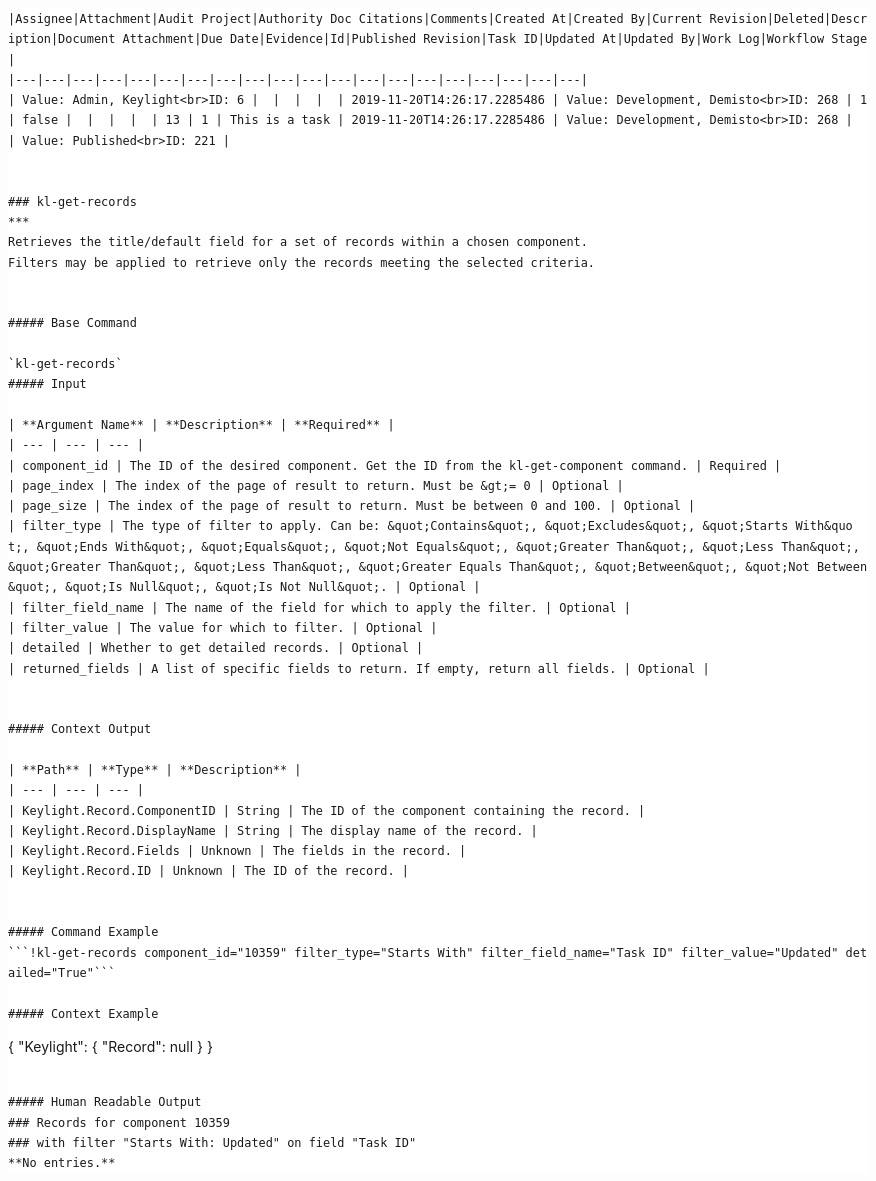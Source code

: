 ```
|Assignee|Attachment|Audit Project|Authority Doc Citations|Comments|Created At|Created By|Current Revision|Deleted|Description|Document Attachment|Due Date|Evidence|Id|Published Revision|Task ID|Updated At|Updated By|Work Log|Workflow Stage|
|---|---|---|---|---|---|---|---|---|---|---|---|---|---|---|---|---|---|---|---|
| Value: Admin, Keylight<br>ID: 6 |  |  |  |  | 2019-11-20T14:26:17.2285486 | Value: Development, Demisto<br>ID: 268 | 1 | false |  |  |  |  | 13 | 1 | This is a task | 2019-11-20T14:26:17.2285486 | Value: Development, Demisto<br>ID: 268 |  | Value: Published<br>ID: 221 |


### kl-get-records
***
Retrieves the title/default field for a set of records within a chosen component.
Filters may be applied to retrieve only the records meeting the selected criteria.


##### Base Command

`kl-get-records`
##### Input

| **Argument Name** | **Description** | **Required** |
| --- | --- | --- |
| component_id | The ID of the desired component. Get the ID from the kl-get-component command. | Required | 
| page_index | The index of the page of result to return. Must be &gt;= 0 | Optional | 
| page_size | The index of the page of result to return. Must be between 0 and 100. | Optional | 
| filter_type | The type of filter to apply. Can be: &quot;Contains&quot;, &quot;Excludes&quot;, &quot;Starts With&quot;, &quot;Ends With&quot;, &quot;Equals&quot;, &quot;Not Equals&quot;, &quot;Greater Than&quot;, &quot;Less Than&quot;, &quot;Greater Than&quot;, &quot;Less Than&quot;, &quot;Greater Equals Than&quot;, &quot;Between&quot;, &quot;Not Between&quot;, &quot;Is Null&quot;, &quot;Is Not Null&quot;. | Optional | 
| filter_field_name | The name of the field for which to apply the filter. | Optional | 
| filter_value | The value for which to filter. | Optional | 
| detailed | Whether to get detailed records. | Optional | 
| returned_fields | A list of specific fields to return. If empty, return all fields. | Optional | 


##### Context Output

| **Path** | **Type** | **Description** |
| --- | --- | --- |
| Keylight.Record.ComponentID | String | The ID of the component containing the record. | 
| Keylight.Record.DisplayName | String | The display name of the record. | 
| Keylight.Record.Fields | Unknown | The fields in the record. | 
| Keylight.Record.ID | Unknown | The ID of the record. | 


##### Command Example
```!kl-get-records component_id="10359" filter_type="Starts With" filter_field_name="Task ID" filter_value="Updated" detailed="True"```

##### Context Example
```
{
    "Keylight": {
        "Record": null
    }
}
```

##### Human Readable Output
### Records for component 10359 
### with filter "Starts With: Updated" on field "Task ID"
**No entries.**
```
